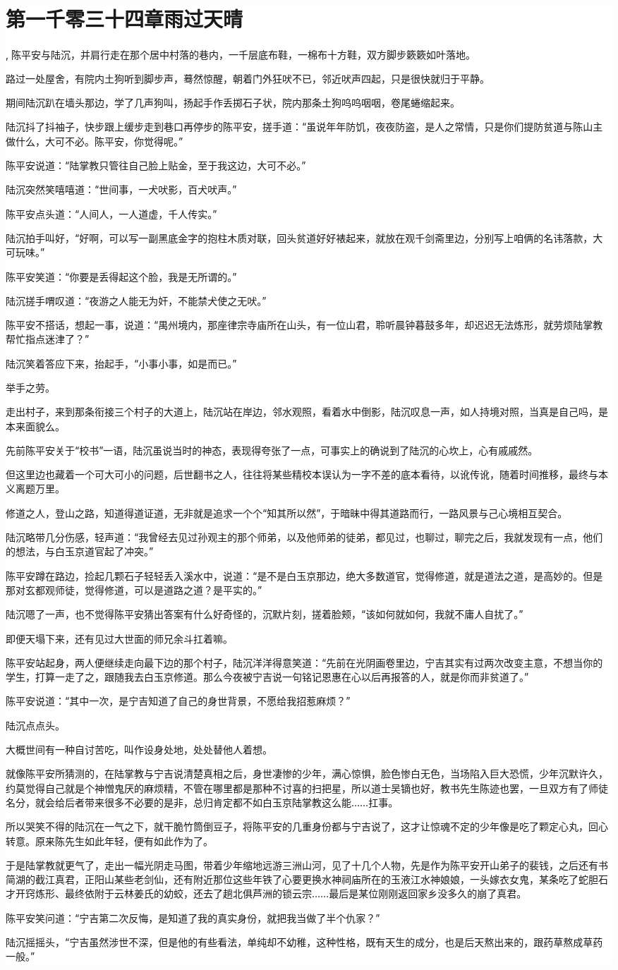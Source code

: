 # 第一千零三十四章雨过天晴
,  陈平安与陆沉，并肩行走在那个居中村落的巷内，一千层底布鞋，一棉布十方鞋，双方脚步簌簌如叶落地。

   路过一处屋舍，有院内土狗听到脚步声，蓦然惊醒，朝着门外狂吠不已，邻近吠声四起，只是很快就归于平静。

   期间陆沉趴在墙头那边，学了几声狗叫，扬起手作丢掷石子状，院内那条土狗呜呜咽咽，卷尾蜷缩起来。

   陆沉抖了抖袖子，快步跟上缓步走到巷口再停步的陈平安，搓手道：“虽说年年防饥，夜夜防盗，是人之常情，只是你们提防贫道与陈山主做什么，大可不必。陈平安，你觉得呢。”

   陈平安说道：“陆掌教只管往自己脸上贴金，至于我这边，大可不必。”

   陆沉突然笑嘻嘻道：“世间事，一犬吠影，百犬吠声。”

   陈平安点头道：“人间人，一人道虚，千人传实。”

   陆沉拍手叫好，“好啊，可以写一副黑底金字的抱柱木质对联，回头贫道好好裱起来，就放在观千剑斋里边，分别写上咱俩的名讳落款，大可玩味。”

   陈平安笑道：“你要是丢得起这个脸，我是无所谓的。”

   陆沉搓手喟叹道：“夜游之人能无为奸，不能禁犬使之无吠。”

   陈平安不搭话，想起一事，说道：“禺州境内，那座律宗寺庙所在山头，有一位山君，聆听晨钟暮鼓多年，却迟迟无法炼形，就劳烦陆掌教帮忙指点迷津了？”

   陆沉笑着答应下来，抬起手，“小事小事，如是而已。”

   举手之劳。

   走出村子，来到那条衔接三个村子的大道上，陆沉站在岸边，邻水观照，看着水中倒影，陆沉叹息一声，如人持境对照，当真是自己吗，是本来面貌么。

   先前陈平安关于“校书”一语，陆沉虽说当时的神态，表现得夸张了一点，可事实上的确说到了陆沉的心坎上，心有戚戚然。

   但这里边也藏着一个可大可小的问题，后世翻书之人，往往将某些精校本误认为一字不差的底本看待，以讹传讹，随着时间推移，最终与本义离题万里。

   修道之人，登山之路，知道得道证道，无非就是追求一个个“知其所以然”，于暗昧中得其道路而行，一路风景与己心境相互契合。

   陆沉略带几分伤感，轻声道：“我曾经去见过孙观主的那个师弟，以及他师弟的徒弟，都见过，也聊过，聊完之后，我就发现有一点，他们的想法，与白玉京道官起了冲突。”

   陈平安蹲在路边，捡起几颗石子轻轻丢入溪水中，说道：“是不是白玉京那边，绝大多数道官，觉得修道，就是道法之道，是高妙的。但是那对玄都观师徒，觉得修道，可以是道路之道？是平实的。”

   陆沉嗯了一声，也不觉得陈平安猜出答案有什么好奇怪的，沉默片刻，搓着脸颊，“该如何就如何，我就不庸人自扰了。”

   即便天塌下来，还有见过大世面的师兄余斗扛着嘛。

   陈平安站起身，两人便继续走向最下边的那个村子，陆沉洋洋得意笑道：“先前在光阴画卷里边，宁吉其实有过两次改变主意，不想当你的学生，打算一走了之，跟随我去白玉京修道。那么今夜被宁吉说一句铭记恩惠在心以后再报答的人，就是你而非贫道了。”

   陈平安说道：“其中一次，是宁吉知道了自己的身世背景，不愿给我招惹麻烦？”

   陆沉点点头。

   大概世间有一种自讨苦吃，叫作设身处地，处处替他人着想。

   就像陈平安所猜测的，在陆掌教与宁吉说清楚真相之后，身世凄惨的少年，满心惊惧，脸色惨白无色，当场陷入巨大恐慌，少年沉默许久，约莫觉得自己就是个神憎鬼厌的麻烦精，不管在哪里都是那种不讨喜的扫把星，所以道士吴镝也好，教书先生陈迹也罢，一旦双方有了师徒名分，就会给后者带来很多不必要的是非，总归肯定都不如白玉京陆掌教这么能……扛事。

   所以哭笑不得的陆沉在一气之下，就干脆竹筒倒豆子，将陈平安的几重身份都与宁吉说了，这才让惊魂不定的少年像是吃了颗定心丸，回心转意。原来陈先生如此年轻，便有如此作为了。

   于是陆掌教就更气了，走出一幅光阴走马图，带着少年缩地远游三洲山河，见了十几个人物，先是作为陈平安开山弟子的裴钱，之后还有书简湖的截江真君，正阳山某些老剑仙，还有附近那位这些年铁了心要更换水神祠庙所在的玉液江水神娘娘，一头嫁衣女鬼，某条吃了蛇胆石才开窍炼形、最终依附于云林姜氏的幼蛟，还去了趟北俱芦洲的锁云宗……最后是某位刚刚返回家乡没多久的崩了真君。

   陈平安笑问道：“宁吉第二次反悔，是知道了我的真实身份，就把我当做了半个仇家？”

   陆沉摇摇头，“宁吉虽然涉世不深，但是他的有些看法，单纯却不幼稚，这种性格，既有天生的成分，也是后天熬出来的，跟药草熬成草药一般。”
